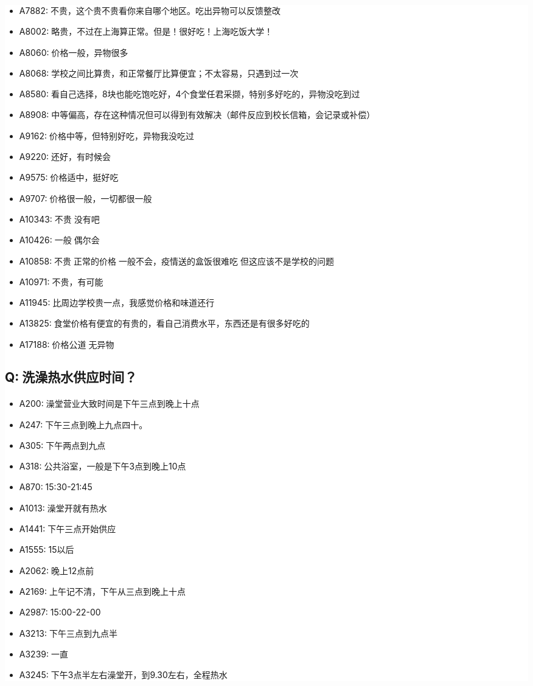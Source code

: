 - A7882: 不贵，这个贵不贵看你来自哪个地区。吃出异物可以反馈整改

- A8002: 略贵，不过在上海算正常。但是！很好吃！上海吃饭大学！

- A8060: 价格一般，异物很多

- A8068: 学校之间比算贵，和正常餐厅比算便宜；不太容易，只遇到过一次

- A8580: 看自己选择，8块也能吃饱吃好，4个食堂任君采撷，特别多好吃的，异物没吃到过

- A8908: 中等偏高，存在这种情况但可以得到有效解决（邮件反应到校长信箱，会记录或补偿）

- A9162: 价格中等，但特别好吃，异物我没吃过

- A9220: 还好，有时候会

- A9575: 价格适中，挺好吃

- A9707: 价格很一般，一切都很一般

- A10343: 不贵 没有吧

- A10426: 一般 偶尔会

- A10858: 不贵 正常的价格 一般不会，疫情送的盒饭很难吃 但这应该不是学校的问题

- A10971: 不贵，有可能

- A11945: 比周边学校贵一点，我感觉价格和味道还行

- A13825: 食堂价格有便宜的有贵的，看自己消费水平，东西还是有很多好吃的

- A17188: 价格公道 无异物

## Q: 洗澡热水供应时间？

- A200: 澡堂营业大致时间是下午三点到晚上十点

- A247: 下午三点到晚上九点四十。

- A305: 下午两点到九点

- A318: 公共浴室，一般是下午3点到晚上10点

- A870: 15:30-21:45

- A1013: 澡堂开就有热水

- A1441: 下午三点开始供应

- A1555: 15以后

- A2062: 晚上12点前

- A2169: 上午记不清，下午从三点到晚上十点

- A2987: 15:00-22-00

- A3213: 下午三点到九点半

- A3239: 一直

- A3245: 下午3点半左右澡堂开，到9.30左右，全程热水
